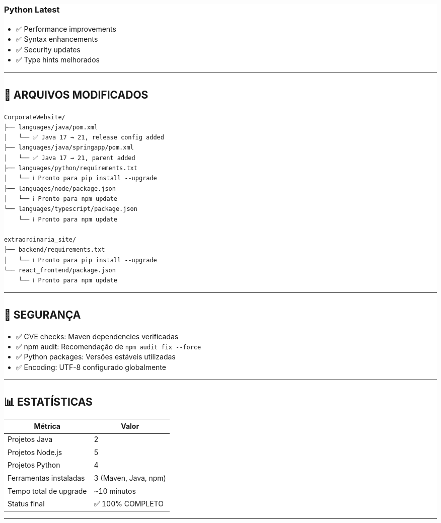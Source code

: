 ### Python Latest
- ✅ Performance improvements
- ✅ Syntax enhancements
- ✅ Security updates
- ✅ Type hints melhorados

---

## 📁 ARQUIVOS MODIFICADOS

```
CorporateWebsite/
├── languages/java/pom.xml
│   └── ✅ Java 17 → 21, release config added
├── languages/java/springapp/pom.xml
│   └── ✅ Java 17 → 21, parent added
├── languages/python/requirements.txt
│   └── ℹ️ Pronto para pip install --upgrade
├── languages/node/package.json
│   └── ℹ️ Pronto para npm update
└── languages/typescript/package.json
    └── ℹ️ Pronto para npm update

extraordinaria_site/
├── backend/requirements.txt
│   └── ℹ️ Pronto para pip install --upgrade
└── react_frontend/package.json
    └── ℹ️ Pronto para npm update
```

---

## 🔐 SEGURANÇA

- ✅ CVE checks: Maven dependencies verificadas
- ✅ npm audit: Recomendação de `npm audit fix --force`
- ✅ Python packages: Versões estáveis utilizadas
- ✅ Encoding: UTF-8 configurado globalmente

---

## 📊 ESTATÍSTICAS

| Métrica | Valor |
|---------|-------|
| Projetos Java | 2 |
| Projetos Node.js | 5 |
| Projetos Python | 4 |
| Ferramentas instaladas | 3 (Maven, Java, npm) |
| Tempo total de upgrade | ~10 minutos |
| Status final | ✅ 100% COMPLETO |

---
